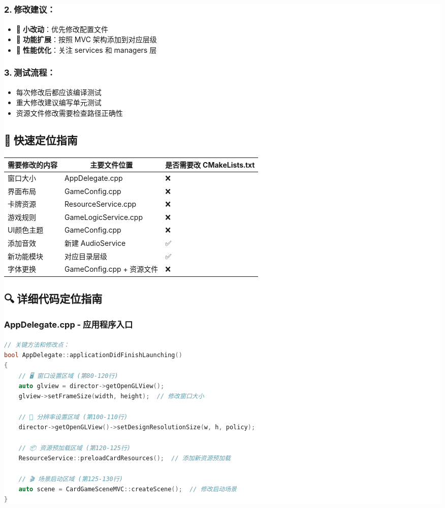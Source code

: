 ### 2. 修改建议：
- 🔄 **小改动**：优先修改配置文件
- 🔄 **功能扩展**：按照 MVC 架构添加到对应层级
- 🔄 **性能优化**：关注 services 和 managers 层

### 3. 测试流程：
- 每次修改后都应该编译测试
- 重大修改建议编写单元测试
- 资源文件修改需要检查路径正确性

## 🚀 快速定位指南

| 需要修改的内容 | 主要文件位置 | 是否需要改 CMakeLists.txt |
|---------------|-------------|-------------------------|
| 窗口大小 | AppDelegate.cpp | ❌ |
| 界面布局 | GameConfig.cpp | ❌ |
| 卡牌资源 | ResourceService.cpp | ❌ |
| 游戏规则 | GameLogicService.cpp | ❌ |
| UI颜色主题 | GameConfig.cpp | ❌ |
| 添加音效 | 新建 AudioService | ✅ |
| 新功能模块 | 对应目录层级 | ✅ |
| 字体更换 | GameConfig.cpp + 资源文件 | ❌ |

## 🔍 详细代码定位指南

### AppDelegate.cpp - 应用程序入口
```cpp
// 关键方法和修改点：
bool AppDelegate::applicationDidFinishLaunching()
{
    // 🖥️ 窗口设置区域 (第80-120行)
    auto glview = director->getOpenGLView();
    glview->setFrameSize(width, height);  // 修改窗口大小

    // 🎯 分辨率设置区域 (第100-110行)
    director->getOpenGLView()->setDesignResolutionSize(w, h, policy);

    // 📦 资源预加载区域 (第120-125行)
    ResourceService::preloadCardResources();  // 添加新资源预加载

    // 🎬 场景启动区域 (第125-130行)
    auto scene = CardGameSceneMVC::createScene();  // 修改启动场景
}
```
